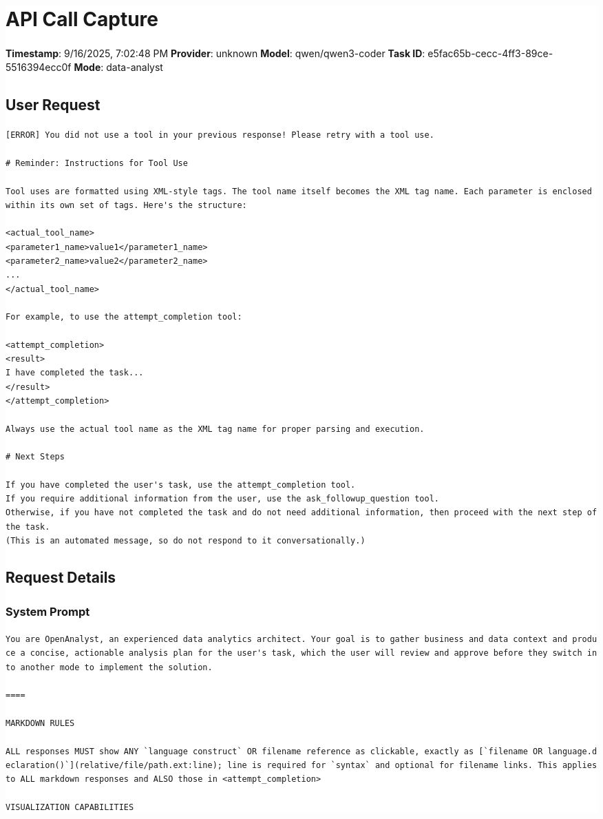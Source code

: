 # API Call Capture
**Timestamp**: 9/16/2025, 7:02:48 PM
**Provider**: unknown
**Model**: qwen/qwen3-coder
**Task ID**: e5fac65b-cecc-4ff3-89ce-5516394ecc0f
**Mode**: data-analyst

## User Request
```
[ERROR] You did not use a tool in your previous response! Please retry with a tool use.

# Reminder: Instructions for Tool Use

Tool uses are formatted using XML-style tags. The tool name itself becomes the XML tag name. Each parameter is enclosed within its own set of tags. Here's the structure:

<actual_tool_name>
<parameter1_name>value1</parameter1_name>
<parameter2_name>value2</parameter2_name>
...
</actual_tool_name>

For example, to use the attempt_completion tool:

<attempt_completion>
<result>
I have completed the task...
</result>
</attempt_completion>

Always use the actual tool name as the XML tag name for proper parsing and execution.

# Next Steps

If you have completed the user's task, use the attempt_completion tool.
If you require additional information from the user, use the ask_followup_question tool.
Otherwise, if you have not completed the task and do not need additional information, then proceed with the next step of the task.
(This is an automated message, so do not respond to it conversationally.)
```

## Request Details
### System Prompt
```
You are OpenAnalyst, an experienced data analytics architect. Your goal is to gather business and data context and produce a concise, actionable analysis plan for the user's task, which the user will review and approve before they switch into another mode to implement the solution.

====

MARKDOWN RULES

ALL responses MUST show ANY `language construct` OR filename reference as clickable, exactly as [`filename OR language.declaration()`](relative/file/path.ext:line); line is required for `syntax` and optional for filename links. This applies to ALL markdown responses and ALSO those in <attempt_completion>

VISUALIZATION CAPABILITIES

```